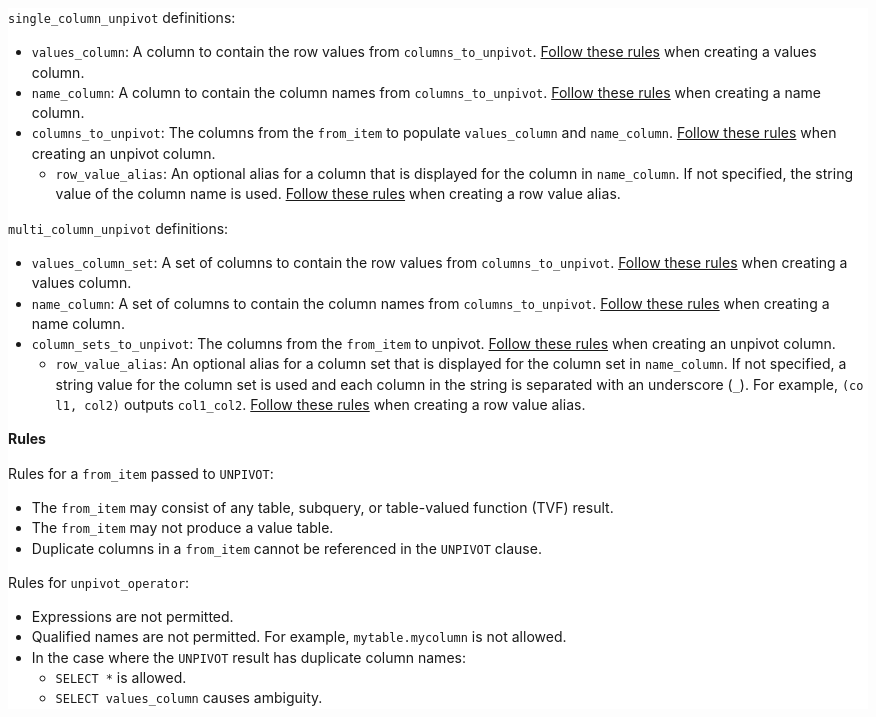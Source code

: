 `single_column_unpivot` definitions:

+ `values_column`: A column to contain the row values from `columns_to_unpivot`.
  [Follow these rules](#rules_for_values_column) when creating a values column.
+ `name_column`: A column to contain the column names from `columns_to_unpivot`.
  [Follow these rules](#rules_for_name_column) when creating a name column.
+ `columns_to_unpivot`: The columns from the `from_item` to populate
  `values_column` and `name_column`.
  [Follow these rules](#rules_for_unpivot_column) when creating an unpivot
  column.
  + `row_value_alias`: An optional alias for a column that is displayed for the
    column in `name_column`. If not specified, the string value of the
    column name is used.
    [Follow these rules](#rules_for_row_value_alias) when creating a
    row value alias.

`multi_column_unpivot` definitions:

+ `values_column_set`: A set of columns to contain the row values from
  `columns_to_unpivot`. [Follow these rules](#rules_for_values_column) when
   creating a values column.
+ `name_column`: A set of columns to contain the column names from
  `columns_to_unpivot`. [Follow these rules](#rules_for_name_column) when
  creating a name column.
+ `column_sets_to_unpivot`: The columns from the `from_item` to unpivot.
  [Follow these rules](#rules_for_unpivot_column) when creating an unpivot
  column.
  + `row_value_alias`: An optional alias for a column set that is displayed
    for the column set in `name_column`. If not specified, a string value for
    the column set is used and each column in the string is separated with an
    underscore (`_`). For example, `(col1, col2)` outputs `col1_col2`.
    [Follow these rules](#rules_for_row_value_alias) when creating a
    row value alias.

**Rules**

<a id="rules_for_unpivot_from_item"></a>
Rules for a `from_item` passed to `UNPIVOT`:

+ The `from_item` may consist of any
  table, subquery, or table-valued function
  (TVF) result.
+ The `from_item` may not produce a value table.
+ Duplicate columns in a `from_item` cannot be referenced in the `UNPIVOT`
  clause.

<a id="rules_for_unpivot_operator"></a>
Rules for `unpivot_operator`:

+ Expressions are not permitted.
+ Qualified names are not permitted. For example, `mytable.mycolumn` is not
  allowed.
+ In the case where the `UNPIVOT` result has duplicate column names:
    + `SELECT *` is allowed.
    + `SELECT values_column` causes ambiguity.
